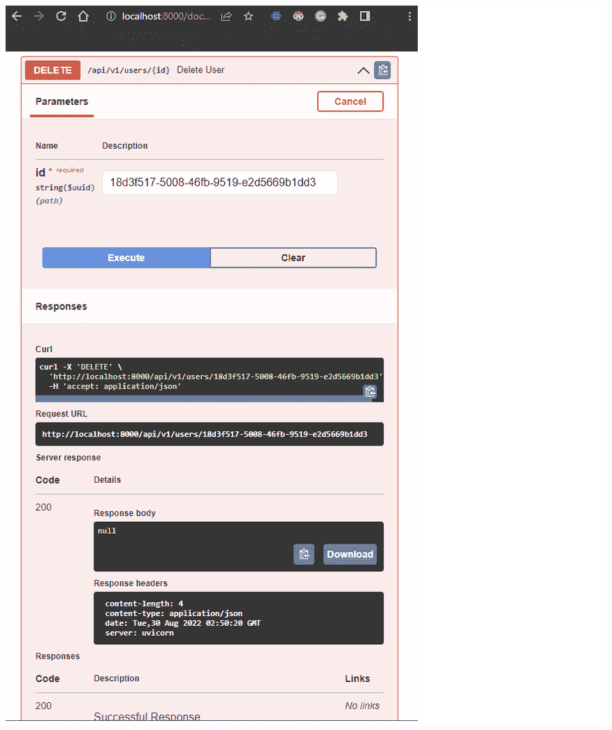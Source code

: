 ![Screenshot showing parameters for FastAPI DELETE request.](img/8376d94149c93adc3f944c963b4cddba.png)
